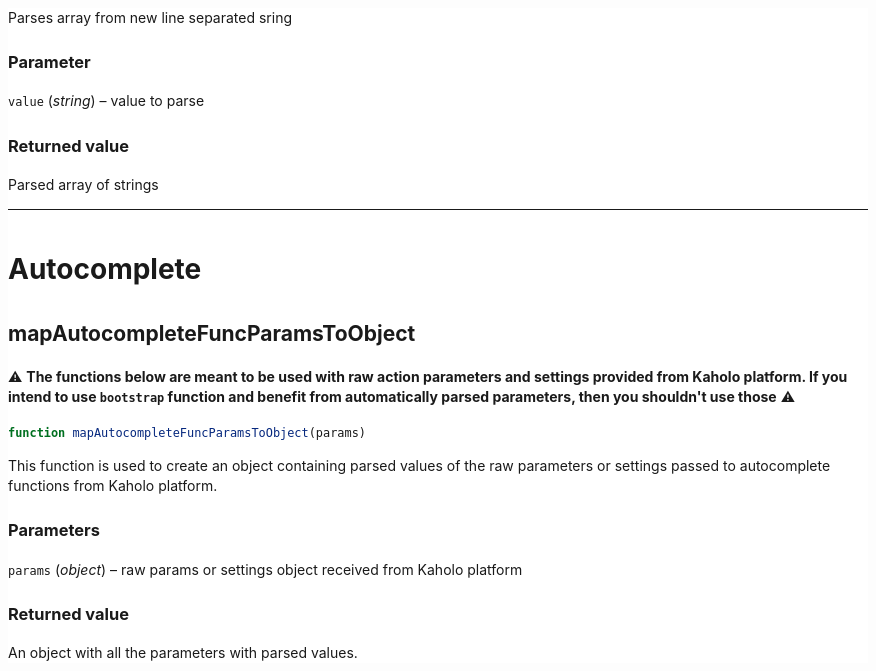 Parses array from new line separated sring

### Parameter
`value` (_string_) – value to parse

### Returned value
Parsed array of strings

---

# Autocomplete
## mapAutocompleteFuncParamsToObject

:warning: **The functions below are meant to be used with raw action parameters and settings provided from Kaholo platform. If you intend to use  `bootstrap` function and benefit from automatically parsed parameters, then you shouldn't use those** :warning:

```js
function mapAutocompleteFuncParamsToObject(params)
```

This function is used to create an object containing parsed values of the raw parameters or settings passed to autocomplete functions from Kaholo platform.

### Parameters
`params` (_object_) – raw params or settings object received from Kaholo platform

### Returned value
An object with all the parameters with parsed values.
